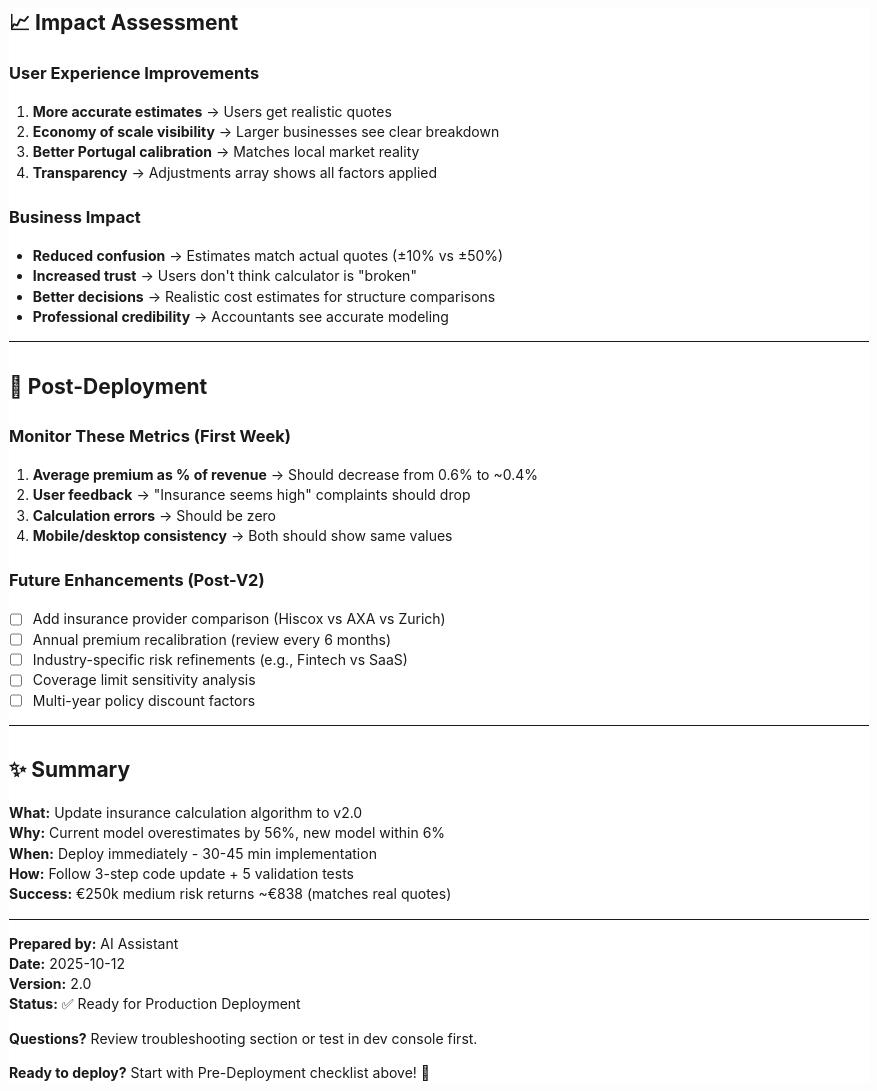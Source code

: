 
## 📈 Impact Assessment

### User Experience Improvements

1. **More accurate estimates** → Users get realistic quotes
2. **Economy of scale visibility** → Larger businesses see clear breakdown
3. **Better Portugal calibration** → Matches local market reality
4. **Transparency** → Adjustments array shows all factors applied

### Business Impact

- **Reduced confusion** → Estimates match actual quotes (±10% vs ±50%)
- **Increased trust** → Users don't think calculator is "broken"
- **Better decisions** → Realistic cost estimates for structure comparisons
- **Professional credibility** → Accountants see accurate modeling

---

## 🚀 Post-Deployment

### Monitor These Metrics (First Week)

1. **Average premium as % of revenue** → Should decrease from 0.6% to ~0.4%
2. **User feedback** → "Insurance seems high" complaints should drop
3. **Calculation errors** → Should be zero
4. **Mobile/desktop consistency** → Both should show same values

### Future Enhancements (Post-V2)

- [ ] Add insurance provider comparison (Hiscox vs AXA vs Zurich)
- [ ] Annual premium recalibration (review every 6 months)
- [ ] Industry-specific risk refinements (e.g., Fintech vs SaaS)
- [ ] Coverage limit sensitivity analysis
- [ ] Multi-year policy discount factors

---

## ✨ Summary

**What:** Update insurance calculation algorithm to v2.0  
**Why:** Current model overestimates by 56%, new model within 6%  
**When:** Deploy immediately - 30-45 min implementation  
**How:** Follow 3-step code update + 5 validation tests  
**Success:** €250k medium risk returns ~€838 (matches real quotes)

---

**Prepared by:** AI Assistant  
**Date:** 2025-10-12  
**Version:** 2.0  
**Status:** ✅ Ready for Production Deployment

**Questions?** Review troubleshooting section or test in dev console first.

**Ready to deploy?** Start with Pre-Deployment checklist above! 🚀
